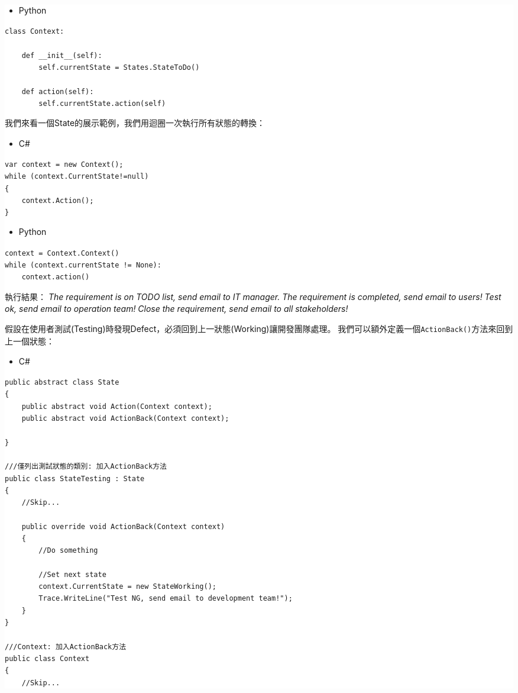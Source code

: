 * Python
```
class Context:
    
    def __init__(self):
        self.currentState = States.StateToDo()

    def action(self):
        self.currentState.action(self)
```


我們來看一個State的展示範例，我們用迴圈一次執行所有狀態的轉換：

* C#
```
var context = new Context();
while (context.CurrentState!=null)
{
    context.Action();
}
```

* Python
```
context = Context.Context()
while (context.currentState != None):
    context.action()
```

 執行結果：
*The requirement is on TODO list, send email to IT manager.*
*The requirement is completed, send email to users!*
*Test ok, send email to operation team!*
*Close the requirement, send email to all stakeholders!*



假設在使用者測試(Testing)時發現Defect，必須回到上一狀態(Working)讓開發團隊處理。
我們可以額外定義一個`ActionBack()`方法來回到上一個狀態：

* C#
```
public abstract class State
{
    public abstract void Action(Context context);
    public abstract void ActionBack(Context context);
    
}

///僅列出測試狀態的類別: 加入ActionBack方法
public class StateTesting : State
{
    //Skip...

    public override void ActionBack(Context context)
    {
        //Do something

        //Set next state
        context.CurrentState = new StateWorking();
        Trace.WriteLine("Test NG, send email to development team!");
    }
}

///Context: 加入ActionBack方法
public class Context
{
    //Skip...
```